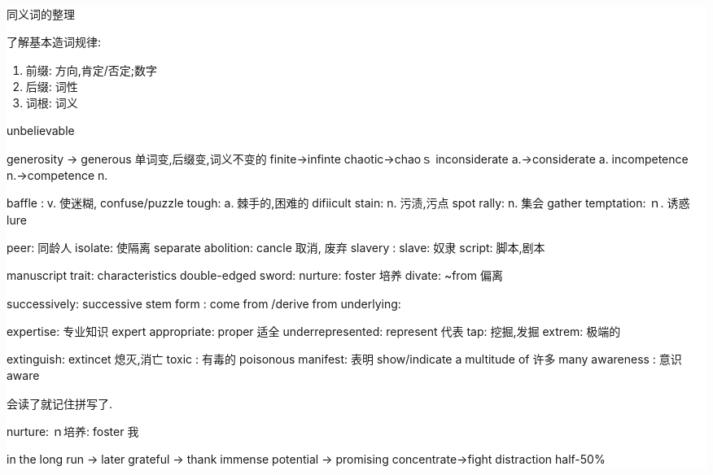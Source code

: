 同义词的整理

了解基本造词规律:
1. 前缀: 方向,肯定/否定;数字
2. 后缀: 词性
3. 词根: 词义

unbelievable

generosity -> generous 单词变,后缀变,词义不变的
finite->infinte
chaotic->chaoｓ
inconsiderate a.->considerate a.
incompetence n.->competence n.

baffle : v. 使迷糊,  confuse/puzzle
tough:  a. 棘手的,困难的 difiicult
stain: n. 污渍,污点   spot
rally: n. 集会  gather
temptation: ｎ. 诱惑  lure

peer: 同龄人
isolate:  使隔离  separate
abolition:  cancle 取消, 废弃
slavery : slave: 奴隶
script: 脚本,剧本


manuscript
trait: characteristics
double-edged sword:
nurture: foster 培养
divate:  ~from 偏离

successively: successive
stem form : come from /derive from
underlying:

expertise: 专业知识 expert
appropriate: proper 适全
underrepresented:  represent 代表
tap: 挖掘,发掘
extrem:  极端的

extinguish:   extincet 熄灭,消亡
toxic : 有毒的 poisonous
manifest: 表明 show/indicate
a multitude of  许多 many
awareness : 意识  aware




会读了就记住拼写了.

nurture:  ｎ培养: foster  我

in the long run -> later
grateful -> thank
immense potential -> promising
concentrate->fight distraction
half-50%
